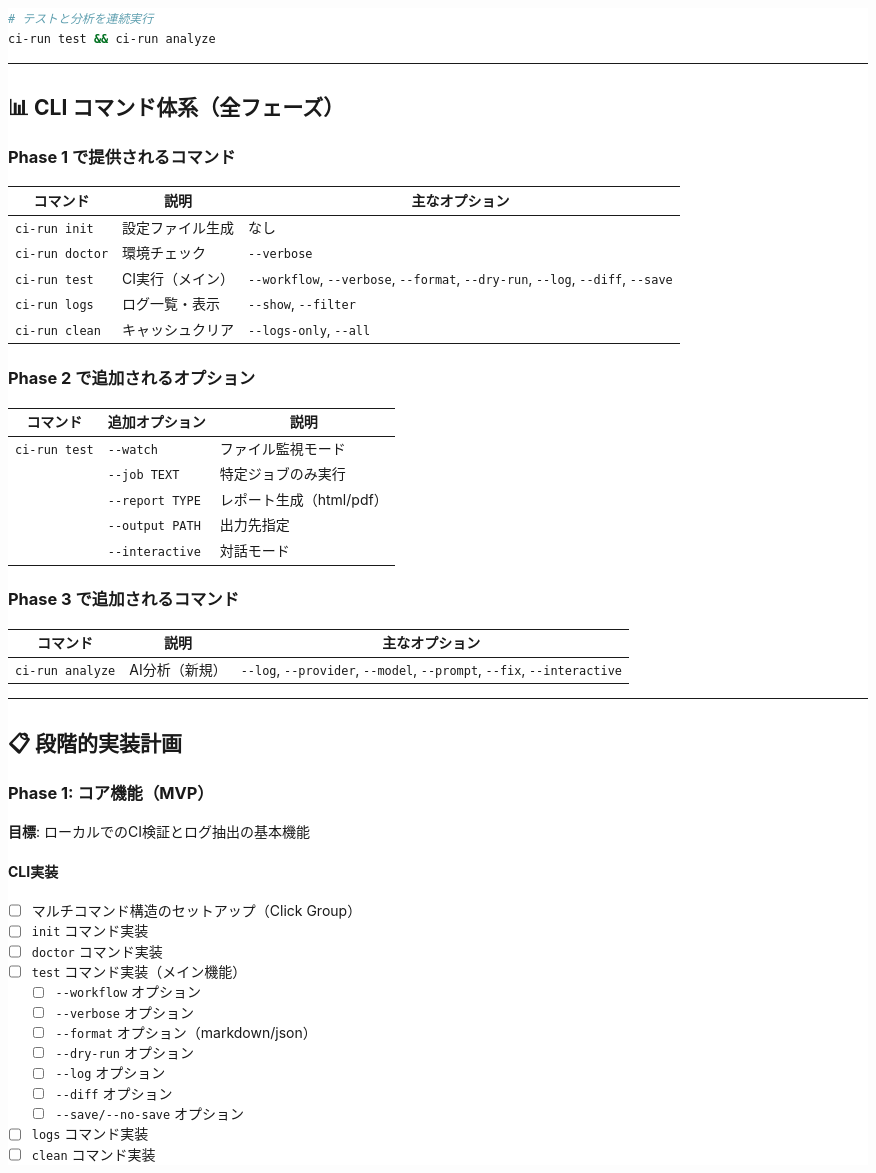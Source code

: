 ```bash
# テストと分析を連続実行
ci-run test && ci-run analyze
```

---

## 📊 CLI コマンド体系（全フェーズ）

### Phase 1 で提供されるコマンド

| コマンド | 説明 | 主なオプション |
|---------|------|--------------|
| `ci-run init` | 設定ファイル生成 | なし |
| `ci-run doctor` | 環境チェック | `--verbose` |
| `ci-run test` | CI実行（メイン） | `--workflow`, `--verbose`, `--format`, `--dry-run`, `--log`, `--diff`, `--save` |
| `ci-run logs` | ログ一覧・表示 | `--show`, `--filter` |
| `ci-run clean` | キャッシュクリア | `--logs-only`, `--all` |

### Phase 2 で追加されるオプション

| コマンド | 追加オプション | 説明 |
|---------|--------------|------|
| `ci-run test` | `--watch` | ファイル監視モード |
| | `--job TEXT` | 特定ジョブのみ実行 |
| | `--report TYPE` | レポート生成（html/pdf） |
| | `--output PATH` | 出力先指定 |
| | `--interactive` | 対話モード |

### Phase 3 で追加されるコマンド

| コマンド | 説明 | 主なオプション |
|---------|------|--------------|
| `ci-run analyze` | AI分析（新規） | `--log`, `--provider`, `--model`, `--prompt`, `--fix`, `--interactive` |

---

## 📋 段階的実装計画

### Phase 1: コア機能（MVP）
**目標**: ローカルでのCI検証とログ抽出の基本機能

#### CLI実装
- [ ] マルチコマンド構造のセットアップ（Click Group）
- [ ] `init` コマンド実装
- [ ] `doctor` コマンド実装
- [ ] `test` コマンド実装（メイン機能）
  - [ ] `--workflow` オプション
  - [ ] `--verbose` オプション
  - [ ] `--format` オプション（markdown/json）
  - [ ] `--dry-run` オプション
  - [ ] `--log` オプション
  - [ ] `--diff` オプション
  - [ ] `--save/--no-save` オプション
- [ ] `logs` コマンド実装
- [ ] `clean` コマンド実装
